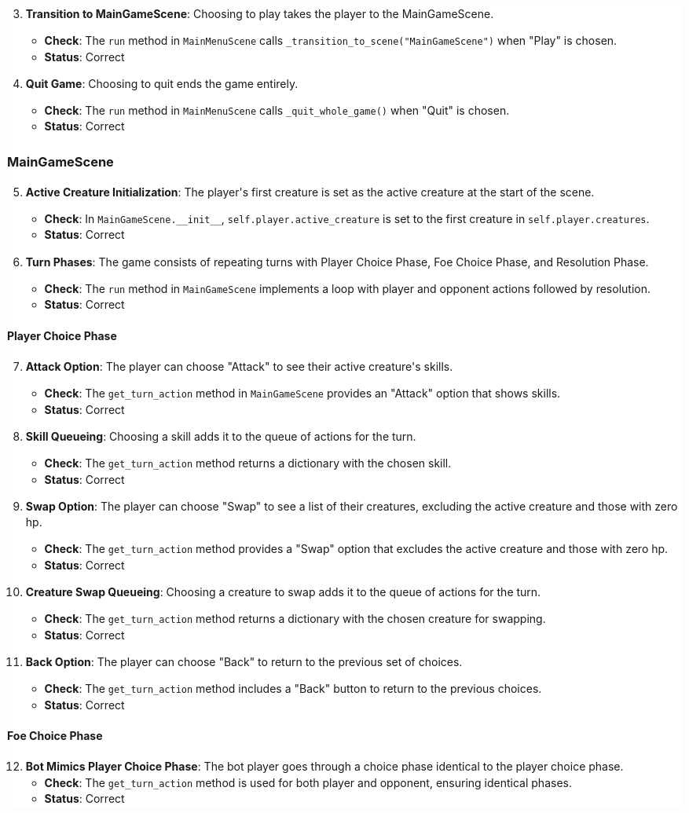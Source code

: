 3. **Transition to MainGameScene**: Choosing to play takes the player to the MainGameScene.  
   - **Check**: The `run` method in `MainMenuScene` calls `_transition_to_scene("MainGameScene")` when "Play" is chosen.  
   - **Status**: Correct

4. **Quit Game**: Choosing to quit ends the game entirely.  
   - **Check**: The `run` method in `MainMenuScene` calls `_quit_whole_game()` when "Quit" is chosen.  
   - **Status**: Correct

### MainGameScene
5. **Active Creature Initialization**: The player's first creature is set as the active creature at the start of the scene.  
   - **Check**: In `MainGameScene.__init__`, `self.player.active_creature` is set to the first creature in `self.player.creatures`.  
   - **Status**: Correct

6. **Turn Phases**: The game consists of repeating turns with Player Choice Phase, Foe Choice Phase, and Resolution Phase.  
   - **Check**: The `run` method in `MainGameScene` implements a loop with player and opponent actions followed by resolution.  
   - **Status**: Correct

#### Player Choice Phase
7. **Attack Option**: The player can choose "Attack" to see their active creature's skills.  
   - **Check**: The `get_turn_action` method in `MainGameScene` provides an "Attack" option that shows skills.  
   - **Status**: Correct

8. **Skill Queueing**: Choosing a skill adds it to the queue of actions for the turn.  
   - **Check**: The `get_turn_action` method returns a dictionary with the chosen skill.  
   - **Status**: Correct

9. **Swap Option**: The player can choose "Swap" to see a list of their creatures, excluding the active creature and those with zero hp.  
   - **Check**: The `get_turn_action` method provides a "Swap" option that excludes the active creature and those with zero hp.  
   - **Status**: Correct

10. **Creature Swap Queueing**: Choosing a creature to swap adds it to the queue of actions for the turn.  
    - **Check**: The `get_turn_action` method returns a dictionary with the chosen creature for swapping.  
    - **Status**: Correct

11. **Back Option**: The player can choose "Back" to return to the previous set of choices.  
    - **Check**: The `get_turn_action` method includes a "Back" button to return to the previous choices.  
    - **Status**: Correct

#### Foe Choice Phase
12. **Bot Mimics Player Choice Phase**: The bot player goes through a choice phase identical to the player choice phase.  
    - **Check**: The `get_turn_action` method is used for both player and opponent, ensuring identical phases.  
    - **Status**: Correct
